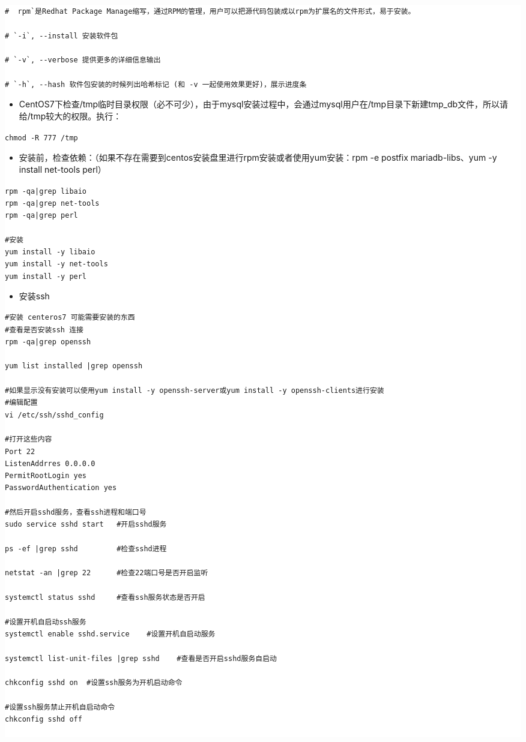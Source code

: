```
#  rpm`是Redhat Package Manage缩写，通过RPM的管理，用户可以把源代码包装成以rpm为扩展名的文件形式，易于安装。

# `-i`, --install 安装软件包

# `-v`, --verbose 提供更多的详细信息输出

# `-h`, --hash 软件包安装的时候列出哈希标记 (和 -v 一起使用效果更好)，展示进度条
```

* CentOS7下检查/tmp临时目录权限（必不可少），由于mysql安装过程中，会通过mysql用户在/tmp目录下新建tmp_db文件，所以请给/tmp较大的权限。执行：

```
chmod -R 777 /tmp
```

* 安装前，检查依赖：（如果不存在需要到centos安装盘里进行rpm安装或者使用yum安装：rpm -e postfix mariadb-libs、yum -y install net-tools perl）

```
rpm -qa|grep libaio
rpm -qa|grep net-tools
rpm -qa|grep perl

#安装
yum install -y libaio
yum install -y net-tools
yum install -y perl
```

* 安装ssh

```
#安装 centeros7 可能需要安装的东西
#查看是否安装ssh 连接
rpm -qa|grep openssh
 
yum list installed |grep openssh

#如果显示没有安装可以使用yum install -y openssh-server或yum install -y openssh-clients进行安装 
#编辑配置
vi /etc/ssh/sshd_config

#打开这些内容
Port 22
ListenAddrres 0.0.0.0
PermitRootLogin yes
PasswordAuthentication yes

#然后开启sshd服务，查看ssh进程和端口号
sudo service sshd start   #开启sshd服务
 
ps -ef |grep sshd         #检查sshd进程
 
netstat -an |grep 22      #检查22端口号是否开启监听
 
systemctl status sshd     #查看ssh服务状态是否开启

#设置开机自启动ssh服务
systemctl enable sshd.service    #设置开机自启动服务
 
systemctl list-unit-files |grep sshd    #查看是否开启sshd服务自启动
 
chkconfig sshd on  #设置ssh服务为开机启动命令

#设置ssh服务禁止开机自启动命令
chkconfig sshd off  
 
```